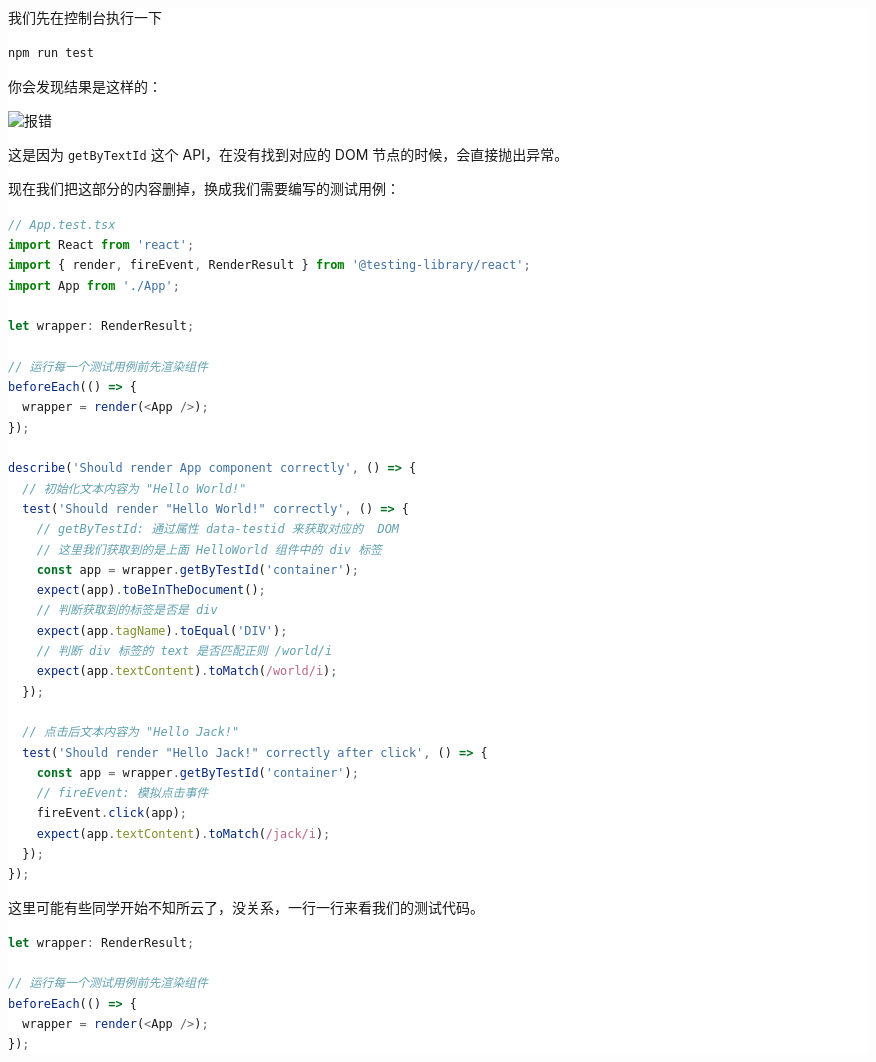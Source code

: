 我们先在控制台执行一下

```bash
npm run test
```

你会发现结果是这样的：

![报错](https://p3-juejin.byteimg.com/tos-cn-i-k3u1fbpfcp/36fcac851d4d42f7aeeb1a87662a3673~tplv-k3u1fbpfcp-zoom-1.image)

这是因为 `getByTextId` 这个 API，在没有找到对应的 DOM 节点的时候，会直接抛出异常。

现在我们把这部分的内容删掉，换成我们需要编写的测试用例：

```ts
// App.test.tsx
import React from 'react';
import { render, fireEvent, RenderResult } from '@testing-library/react';
import App from './App';

let wrapper: RenderResult;

// 运行每一个测试用例前先渲染组件
beforeEach(() => {
  wrapper = render(<App />);
});

describe('Should render App component correctly', () => {
  // 初始化文本内容为 "Hello World!"
  test('Should render "Hello World!" correctly', () => {
    // getByTestId: 通过属性 data-testid 来获取对应的  DOM
    // 这里我们获取到的是上面 HelloWorld 组件中的 div 标签
    const app = wrapper.getByTestId('container');
    expect(app).toBeInTheDocument();
    // 判断获取到的标签是否是 div
    expect(app.tagName).toEqual('DIV');
    // 判断 div 标签的 text 是否匹配正则 /world/i
    expect(app.textContent).toMatch(/world/i);
  });

  // 点击后文本内容为 "Hello Jack!"
  test('Should render "Hello Jack!" correctly after click', () => {
    const app = wrapper.getByTestId('container');
    // fireEvent: 模拟点击事件
    fireEvent.click(app);
    expect(app.textContent).toMatch(/jack/i);
  });
});
```

这里可能有些同学开始不知所云了，没关系，一行一行来看我们的测试代码。

```ts
let wrapper: RenderResult;

// 运行每一个测试用例前先渲染组件
beforeEach(() => {
  wrapper = render(<App />);
});
```
